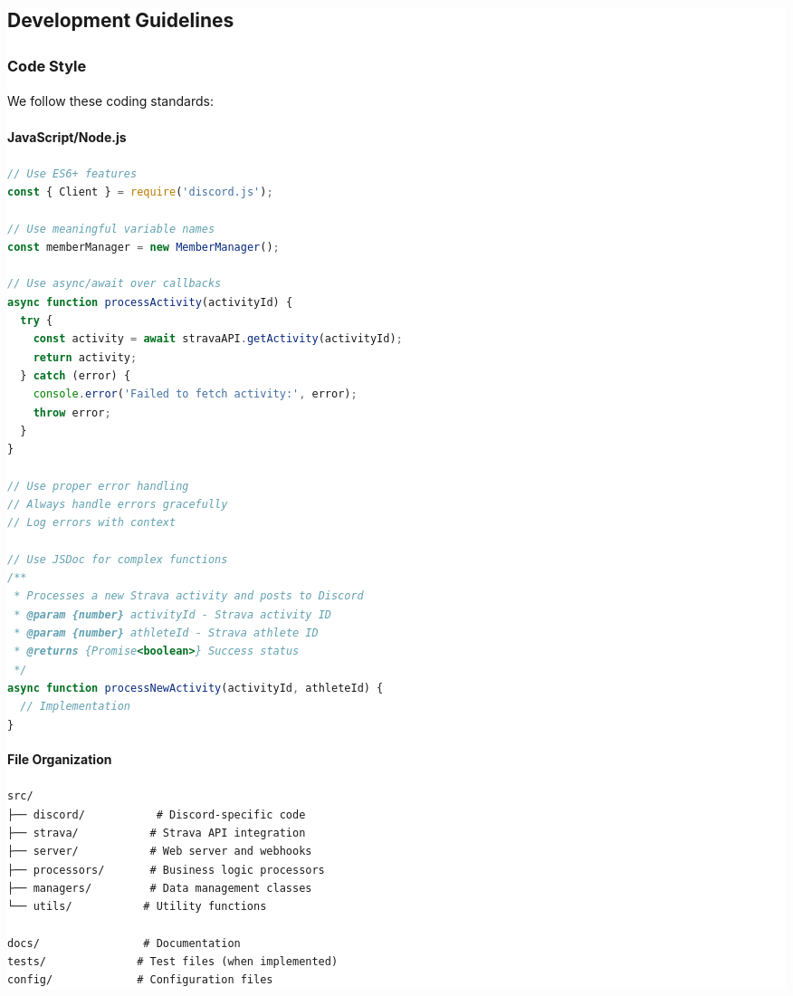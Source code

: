 ## Development Guidelines

### Code Style

We follow these coding standards:

#### JavaScript/Node.js

```javascript
// Use ES6+ features
const { Client } = require('discord.js');

// Use meaningful variable names
const memberManager = new MemberManager();

// Use async/await over callbacks
async function processActivity(activityId) {
  try {
    const activity = await stravaAPI.getActivity(activityId);
    return activity;
  } catch (error) {
    console.error('Failed to fetch activity:', error);
    throw error;
  }
}

// Use proper error handling
// Always handle errors gracefully
// Log errors with context

// Use JSDoc for complex functions
/**
 * Processes a new Strava activity and posts to Discord
 * @param {number} activityId - Strava activity ID
 * @param {number} athleteId - Strava athlete ID
 * @returns {Promise<boolean>} Success status
 */
async function processNewActivity(activityId, athleteId) {
  // Implementation
}
```

#### File Organization

```text
src/
├── discord/           # Discord-specific code
├── strava/           # Strava API integration
├── server/           # Web server and webhooks
├── processors/       # Business logic processors
├── managers/         # Data management classes
└── utils/           # Utility functions

docs/                # Documentation
tests/              # Test files (when implemented)
config/             # Configuration files
```
